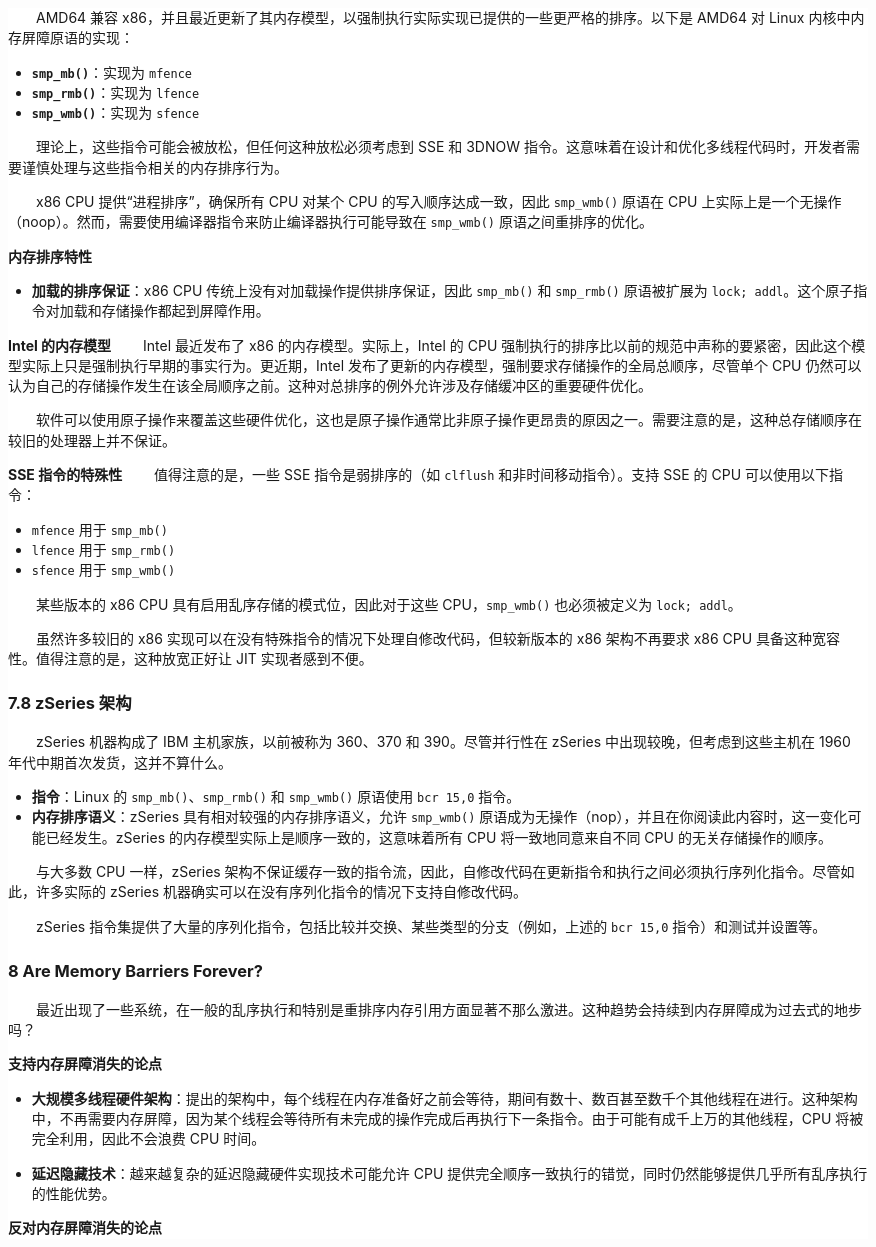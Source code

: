 &emsp;&emsp;AMD64 兼容 x86，并且最近更新了其内存模型，以强制执行实际实现已提供的一些更严格的排序。以下是 AMD64 对 Linux 内核中内存屏障原语的实现：

- **`smp_mb()`**：实现为 `mfence`
- **`smp_rmb()`**：实现为 `lfence`
- **`smp_wmb()`**：实现为 `sfence`

&emsp;&emsp;理论上，这些指令可能会被放松，但任何这种放松必须考虑到 SSE 和 3DNOW 指令。这意味着在设计和优化多线程代码时，开发者需要谨慎处理与这些指令相关的内存排序行为。 

&emsp;&emsp;x86 CPU 提供“进程排序”，确保所有 CPU 对某个 CPU 的写入顺序达成一致，因此 `smp_wmb()` 原语在 CPU 上实际上是一个无操作（noop）。然而，需要使用编译器指令来防止编译器执行可能导致在 `smp_wmb()` 原语之间重排序的优化。

**内存排序特性**
- **加载的排序保证**：x86 CPU 传统上没有对加载操作提供排序保证，因此 `smp_mb()` 和 `smp_rmb()` 原语被扩展为 `lock; addl`。这个原子指令对加载和存储操作都起到屏障作用。

**Intel 的内存模型**
&emsp;&emsp;Intel 最近发布了 x86 的内存模型。实际上，Intel 的 CPU 强制执行的排序比以前的规范中声称的要紧密，因此这个模型实际上只是强制执行早期的事实行为。更近期，Intel 发布了更新的内存模型，强制要求存储操作的全局总顺序，尽管单个 CPU 仍然可以认为自己的存储操作发生在该全局顺序之前。这种对总排序的例外允许涉及存储缓冲区的重要硬件优化。

&emsp;&emsp;软件可以使用原子操作来覆盖这些硬件优化，这也是原子操作通常比非原子操作更昂贵的原因之一。需要注意的是，这种总存储顺序在较旧的处理器上并不保证。

**SSE 指令的特殊性**
&emsp;&emsp;值得注意的是，一些 SSE 指令是弱排序的（如 `clflush` 和非时间移动指令）。支持 SSE 的 CPU 可以使用以下指令：

- `mfence` 用于 `smp_mb()` 
- `lfence` 用于 `smp_rmb()` 
- `sfence` 用于 `smp_wmb()` 

&emsp;&emsp;某些版本的 x86 CPU 具有启用乱序存储的模式位，因此对于这些 CPU，`smp_wmb()` 也必须被定义为 `lock; addl`。

&emsp;&emsp;虽然许多较旧的 x86 实现可以在没有特殊指令的情况下处理自修改代码，但较新版本的 x86 架构不再要求 x86 CPU 具备这种宽容性。值得注意的是，这种放宽正好让 JIT 实现者感到不便。

### 7.8 zSeries 架构

&emsp;&emsp;zSeries 机器构成了 IBM 主机家族，以前被称为 360、370 和 390。尽管并行性在 zSeries 中出现较晚，但考虑到这些主机在 1960 年代中期首次发货，这并不算什么。

- **指令**：Linux 的 `smp_mb()`、`smp_rmb()` 和 `smp_wmb()` 原语使用 `bcr 15,0` 指令。
- **内存排序语义**：zSeries 具有相对较强的内存排序语义，允许 `smp_wmb()` 原语成为无操作（nop），并且在你阅读此内容时，这一变化可能已经发生。zSeries 的内存模型实际上是顺序一致的，这意味着所有 CPU 将一致地同意来自不同 CPU 的无关存储操作的顺序。

&emsp;&emsp;与大多数 CPU 一样，zSeries 架构不保证缓存一致的指令流，因此，自修改代码在更新指令和执行之间必须执行序列化指令。尽管如此，许多实际的 zSeries 机器确实可以在没有序列化指令的情况下支持自修改代码。

&emsp;&emsp;zSeries 指令集提供了大量的序列化指令，包括比较并交换、某些类型的分支（例如，上述的 `bcr 15,0` 指令）和测试并设置等。

### 8 Are Memory Barriers Forever?

&emsp;&emsp;最近出现了一些系统，在一般的乱序执行和特别是重排序内存引用方面显著不那么激进。这种趋势会持续到内存屏障成为过去式的地步吗？

**支持内存屏障消失的论点**
- **大规模多线程硬件架构**：提出的架构中，每个线程在内存准备好之前会等待，期间有数十、数百甚至数千个其他线程在进行。这种架构中，不再需要内存屏障，因为某个线程会等待所有未完成的操作完成后再执行下一条指令。由于可能有成千上万的其他线程，CPU 将被完全利用，因此不会浪费 CPU 时间。

- **延迟隐藏技术**：越来越复杂的延迟隐藏硬件实现技术可能允许 CPU 提供完全顺序一致执行的错觉，同时仍然能够提供几乎所有乱序执行的性能优势。

**反对内存屏障消失的论点**
